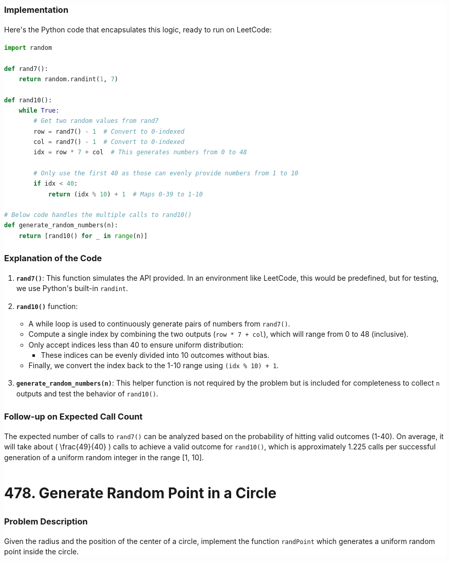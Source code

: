 ### Implementation
Here's the Python code that encapsulates this logic, ready to run on LeetCode:



```python
import random

def rand7():
    return random.randint(1, 7)

def rand10():
    while True:
        # Get two random values from rand7
        row = rand7() - 1  # Convert to 0-indexed
        col = rand7() - 1  # Convert to 0-indexed
        idx = row * 7 + col  # This generates numbers from 0 to 48
        
        # Only use the first 40 as those can evenly provide numbers from 1 to 10
        if idx < 40:
            return (idx % 10) + 1  # Maps 0-39 to 1-10

# Below code handles the multiple calls to rand10()
def generate_random_numbers(n):
    return [rand10() for _ in range(n)]

```

### Explanation of the Code
1. **`rand7()`**: This function simulates the API provided. In an environment like LeetCode, this would be predefined, but for testing, we use Python's built-in `randint`.
  
2. **`rand10()`** function:
   - A while loop is used to continuously generate pairs of numbers from `rand7()`.
   - Compute a single index by combining the two outputs (`row * 7 + col`), which will range from 0 to 48 (inclusive).
   - Only accept indices less than 40 to ensure uniform distribution:
     - These indices can be evenly divided into 10 outcomes without bias.
   - Finally, we convert the index back to the 1-10 range using `(idx % 10) + 1`.

3. **`generate_random_numbers(n)`**: This helper function is not required by the problem but is included for completeness to collect `n` outputs and test the behavior of `rand10()`.

### Follow-up on Expected Call Count
The expected number of calls to `rand7()` can be analyzed based on the probability of hitting valid outcomes (1-40). On average, it will take about \( \frac{49}{40} \) calls to achieve a valid outcome for `rand10()`, which is approximately 1.225 calls per successful generation of a uniform random integer in the range [1, 10].

# 478. Generate Random Point in a Circle

### Problem Description 
Given the radius and the position of the center of a circle, implement the function `randPoint` which generates a uniform random point inside the circle.
